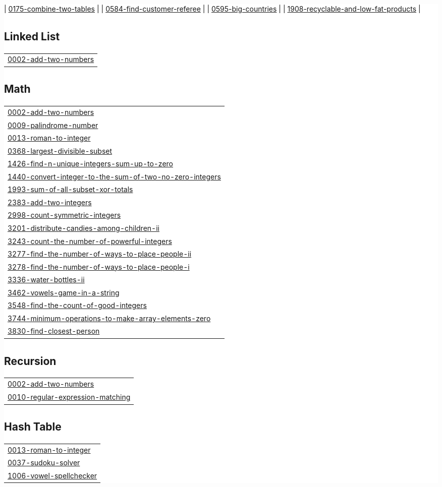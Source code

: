 | [0175-combine-two-tables](https://github.com/Shrikrishnan/leetcode/tree/master/0175-combine-two-tables) |
| [0584-find-customer-referee](https://github.com/Shrikrishnan/leetcode/tree/master/0584-find-customer-referee) |
| [0595-big-countries](https://github.com/Shrikrishnan/leetcode/tree/master/0595-big-countries) |
| [1908-recyclable-and-low-fat-products](https://github.com/Shrikrishnan/leetcode/tree/master/1908-recyclable-and-low-fat-products) |
## Linked List
|  |
| ------- |
| [0002-add-two-numbers](https://github.com/Shrikrishnan/leetcode/tree/master/0002-add-two-numbers) |
## Math
|  |
| ------- |
| [0002-add-two-numbers](https://github.com/Shrikrishnan/leetcode/tree/master/0002-add-two-numbers) |
| [0009-palindrome-number](https://github.com/Shrikrishnan/leetcode/tree/master/0009-palindrome-number) |
| [0013-roman-to-integer](https://github.com/Shrikrishnan/leetcode/tree/master/0013-roman-to-integer) |
| [0368-largest-divisible-subset](https://github.com/Shrikrishnan/leetcode/tree/master/0368-largest-divisible-subset) |
| [1426-find-n-unique-integers-sum-up-to-zero](https://github.com/Shrikrishnan/leetcode/tree/master/1426-find-n-unique-integers-sum-up-to-zero) |
| [1440-convert-integer-to-the-sum-of-two-no-zero-integers](https://github.com/Shrikrishnan/leetcode/tree/master/1440-convert-integer-to-the-sum-of-two-no-zero-integers) |
| [1993-sum-of-all-subset-xor-totals](https://github.com/Shrikrishnan/leetcode/tree/master/1993-sum-of-all-subset-xor-totals) |
| [2383-add-two-integers](https://github.com/Shrikrishnan/leetcode/tree/master/2383-add-two-integers) |
| [2998-count-symmetric-integers](https://github.com/Shrikrishnan/leetcode/tree/master/2998-count-symmetric-integers) |
| [3201-distribute-candies-among-children-ii](https://github.com/Shrikrishnan/leetcode/tree/master/3201-distribute-candies-among-children-ii) |
| [3243-count-the-number-of-powerful-integers](https://github.com/Shrikrishnan/leetcode/tree/master/3243-count-the-number-of-powerful-integers) |
| [3277-find-the-number-of-ways-to-place-people-ii](https://github.com/Shrikrishnan/leetcode/tree/master/3277-find-the-number-of-ways-to-place-people-ii) |
| [3278-find-the-number-of-ways-to-place-people-i](https://github.com/Shrikrishnan/leetcode/tree/master/3278-find-the-number-of-ways-to-place-people-i) |
| [3336-water-bottles-ii](https://github.com/Shrikrishnan/leetcode/tree/master/3336-water-bottles-ii) |
| [3462-vowels-game-in-a-string](https://github.com/Shrikrishnan/leetcode/tree/master/3462-vowels-game-in-a-string) |
| [3548-find-the-count-of-good-integers](https://github.com/Shrikrishnan/leetcode/tree/master/3548-find-the-count-of-good-integers) |
| [3744-minimum-operations-to-make-array-elements-zero](https://github.com/Shrikrishnan/leetcode/tree/master/3744-minimum-operations-to-make-array-elements-zero) |
| [3830-find-closest-person](https://github.com/Shrikrishnan/leetcode/tree/master/3830-find-closest-person) |
## Recursion
|  |
| ------- |
| [0002-add-two-numbers](https://github.com/Shrikrishnan/leetcode/tree/master/0002-add-two-numbers) |
| [0010-regular-expression-matching](https://github.com/Shrikrishnan/leetcode/tree/master/0010-regular-expression-matching) |
## Hash Table
|  |
| ------- |
| [0013-roman-to-integer](https://github.com/Shrikrishnan/leetcode/tree/master/0013-roman-to-integer) |
| [0037-sudoku-solver](https://github.com/Shrikrishnan/leetcode/tree/master/0037-sudoku-solver) |
| [1006-vowel-spellchecker](https://github.com/Shrikrishnan/leetcode/tree/master/1006-vowel-spellchecker) |